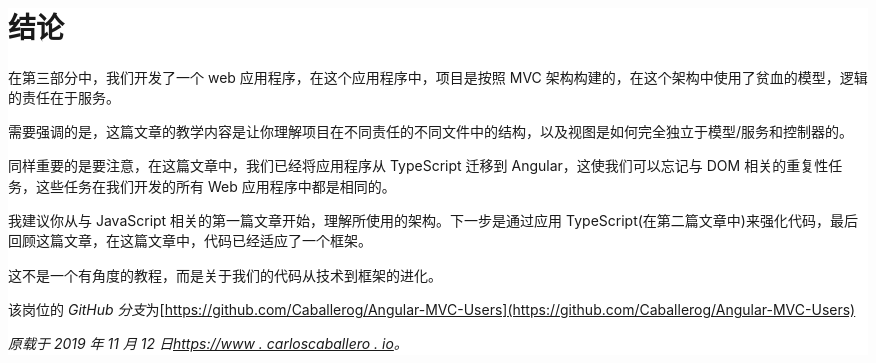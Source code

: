 # 结论

在第三部分中，我们开发了一个 web 应用程序，在这个应用程序中，项目是按照 MVC 架构构建的，在这个架构中使用了贫血的模型，逻辑的责任在于服务。

需要强调的是，这篇文章的教学内容是让你理解项目在不同责任的不同文件中的结构，以及视图是如何完全独立于模型/服务和控制器的。

同样重要的是要注意，在这篇文章中，我们已经将应用程序从 TypeScript 迁移到 Angular，这使我们可以忘记与 DOM 相关的重复性任务，这些任务在我们开发的所有 Web 应用程序中都是相同的。

我建议你从与 JavaScript 相关的第一篇文章开始，理解所使用的架构。下一步是通过应用 TypeScript(在第二篇文章中)来强化代码，最后回顾这篇文章，在这篇文章中，代码已经适应了一个框架。

这不是一个有角度的教程，而是关于我们的代码从技术到框架的进化。

该岗位的 *GitHub 分支*为[https://github.com/Caballerog/Angular-MVC-Users](https://github.com/Caballerog/Angular-MVC-Users)

*原载于 2019 年 11 月 12 日*[*https://www . carloscaballero . io*](https://www.carloscaballero.io/understanding-mvc-services-for-frontend-angular)*。*